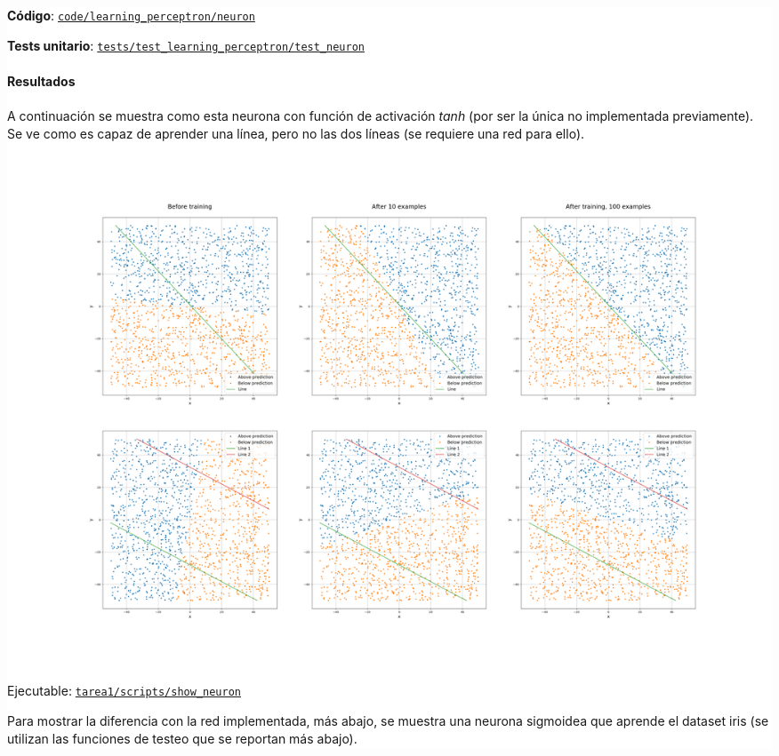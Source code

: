 **Código**: [`code/learning_perceptron/neuron`](https://github.com/StarBrand/CC5114-Tareas/blob/master/code/learning_perceptron/neuron.py)

**Tests unitario**: [`tests/test_learning_perceptron/test_neuron`](https://github.com/StarBrand/CC5114-Tareas/blob/master/tests/test_learning_perceptron/test_neuron.py)

#### Resultados

A continuación se muestra como esta neurona con función de activación *tanh* (por ser la única no implementada previamente). Se ve como es capaz de aprender una línea, pero no las dos líneas (se requiere una red para ello).

![training_neuron](https://github.com/StarBrand/CC5114-Tareas/blob/master/tarea1/results/example_neuron.png)

Ejecutable: [`tarea1/scripts/show_neuron`](https://github.com/StarBrand/CC5114-Tareas/blob/master/tarea1/scripts/show_neuron.py)

Para mostrar la diferencia con la red implementada, más abajo, se muestra una neurona sigmoidea que aprende el dataset iris (se utilizan las funciones de testeo que se reportan más abajo).
